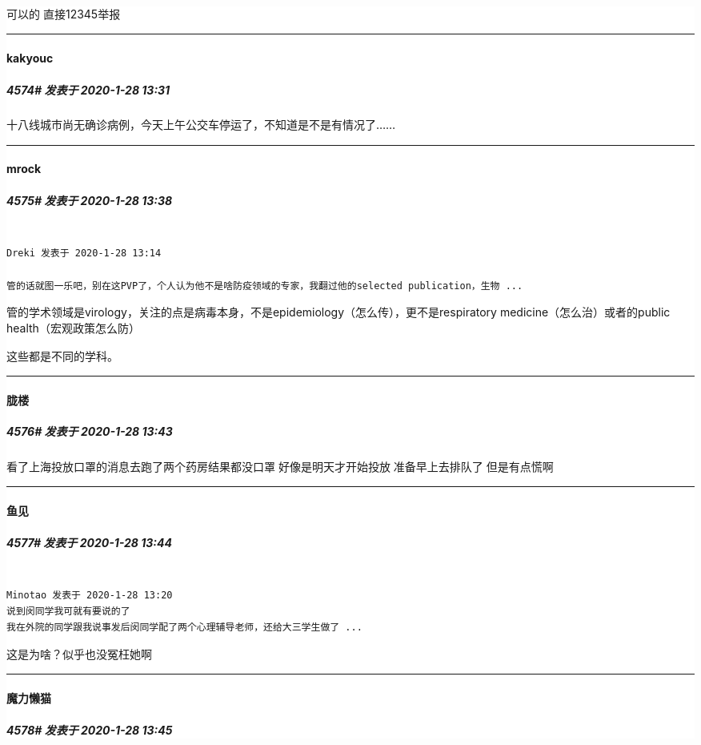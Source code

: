 
可以的 直接12345举报


*****
#### kakyouc
##### 4574#       发表于 2020-1-28 13:31


十八线城市尚无确诊病例，今天上午公交车停运了，不知道是不是有情况了……


*****
#### mrock
##### 4575#       发表于 2020-1-28 13:38


```

Dreki 发表于 2020-1-28 13:14

管的话就图一乐吧，别在这PVP了，个人认为他不是啥防疫领域的专家，我翻过他的selected publication，生物 ...

```


管的学术领域是virology，关注的点是病毒本身，不是epidemiology（怎么传），更不是respiratory medicine（怎么治）或者的public health（宏观政策怎么防）

这些都是不同的学科。


*****
#### 胧楼
##### 4576#       发表于 2020-1-28 13:43


看了上海投放口罩的消息去跑了两个药房结果都没口罩 好像是明天才开始投放 准备早上去排队了 但是有点慌啊


*****
#### 鱼见
##### 4577#       发表于 2020-1-28 13:44


```

Minotao 发表于 2020-1-28 13:20
说到闵同学我可就有要说的了
我在外院的同学跟我说事发后闵同学配了两个心理辅导老师，还给大三学生做了 ...

```


这是为啥？似乎也没冤枉她啊


*****
#### 魔力懒猫
##### 4578#       发表于 2020-1-28 13:45

